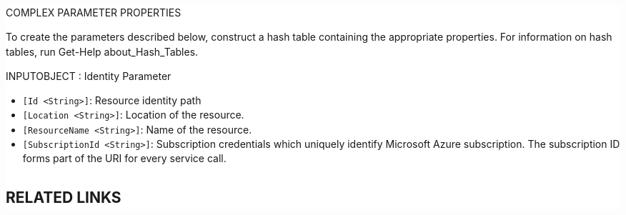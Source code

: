 COMPLEX PARAMETER PROPERTIES

To create the parameters described below, construct a hash table containing the appropriate properties. For information on hash tables, run Get-Help about_Hash_Tables.


INPUTOBJECT <INetworkAdminIdentity>: Identity Parameter
  - `[Id <String>]`: Resource identity path
  - `[Location <String>]`: Location of the resource.
  - `[ResourceName <String>]`: Name of the resource.
  - `[SubscriptionId <String>]`: Subscription credentials which uniquely identify Microsoft Azure subscription. The subscription ID forms part of the URI for every service call.

## RELATED LINKS

